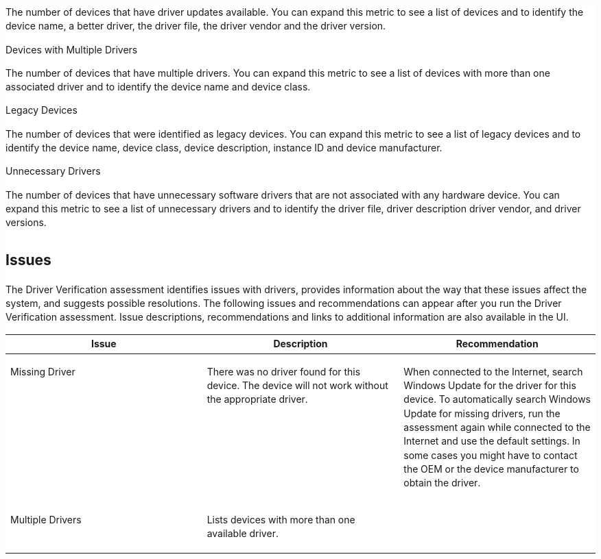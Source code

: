 <td><p>The number of devices that have driver updates available. You can expand this metric to see a list of devices and to identify the device name, a better driver, the driver file, the driver vendor and the driver version.</p></td>
</tr>
<tr class="odd">
<td><p>Devices with Multiple Drivers</p></td>
<td><p>The number of devices that have multiple drivers. You can expand this metric to see a list of devices with more than one associated driver and to identify the device name and device class.</p></td>
</tr>
<tr class="even">
<td><p>Legacy Devices</p></td>
<td><p>The number of devices that were identified as legacy devices. You can expand this metric to see a list of legacy devices and to identify the device name, device class, device description, instance ID and device manufacturer.</p></td>
</tr>
<tr class="odd">
<td><p>Unnecessary Drivers</p></td>
<td><p>The number of devices that have unnecessary software drivers that are not associated with any hardware device. You can expand this metric to see a list of unnecessary drivers and to identify the driver file, driver description driver vendor, and driver versions.</p></td>
</tr>
</tbody>
</table>

 

## <a href="" id="bkmk-driverissues"></a>Issues


The Driver Verification assessment identifies issues with drivers, provides information about the way that these issues affect the system, and suggests possible resolutions. The following issues and recommendations can appear after you run the Driver Verification assessment. Issue descriptions, recommendations and links to additional information are also available in the UI.

<table>
<colgroup>
<col width="33%" />
<col width="33%" />
<col width="33%" />
</colgroup>
<thead>
<tr class="header">
<th>Issue</th>
<th>Description</th>
<th>Recommendation</th>
</tr>
</thead>
<tbody>
<tr class="odd">
<td><p>Missing Driver</p></td>
<td><p>There was no driver found for this device. The device will not work without the appropriate driver.</p></td>
<td><p>When connected to the Internet, search Windows Update for the driver for this device. To automatically search Windows Update for missing drivers, run the assessment again while connected to the Internet and use the default settings. In some cases you might have to contact the OEM or the device manufacturer to obtain the driver.</p></td>
</tr>
<tr class="even">
<td><p>Multiple Drivers</p></td>
<td><p>Lists devices with more than one available driver.</p></td>